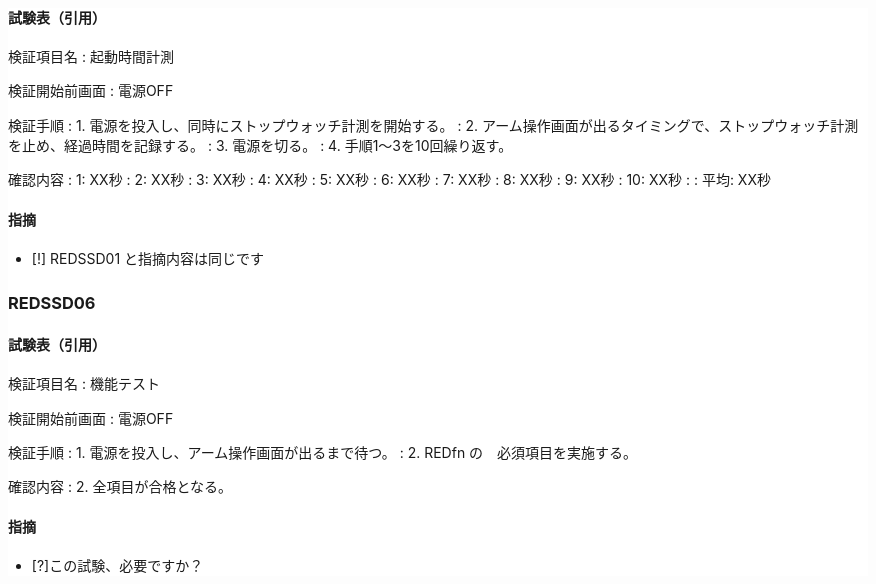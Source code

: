 #### 試験表（引用）

検証項目名
: 起動時間計測

検証開始前画面
: 電源OFF

検証手順
: 1. 電源を投入し、同時にストップウォッチ計測を開始する。
: 2. アーム操作画面が出るタイミングで、ストップウォッチ計測を止め、経過時間を記録する。
: 3. 電源を切る。
: 4. 手順1～3を10回繰り返す。

確認内容
: 1: XX秒
: 2: XX秒
: 3: XX秒
: 4: XX秒
: 5: XX秒
: 6: XX秒
: 7: XX秒
: 8: XX秒
: 9: XX秒
: 10: XX秒
: 
: 平均: XX秒

#### 指摘

* [!] REDSSD01 と指摘内容は同じです


### REDSSD06

#### 試験表（引用）

検証項目名
: 機能テスト

検証開始前画面
: 電源OFF

検証手順
: 1. 電源を投入し、アーム操作画面が出るまで待つ。
: 2. REDfn の　必須項目を実施する。

確認内容
: 2. 全項目が合格となる。

#### 指摘

* [?]この試験、必要ですか？

